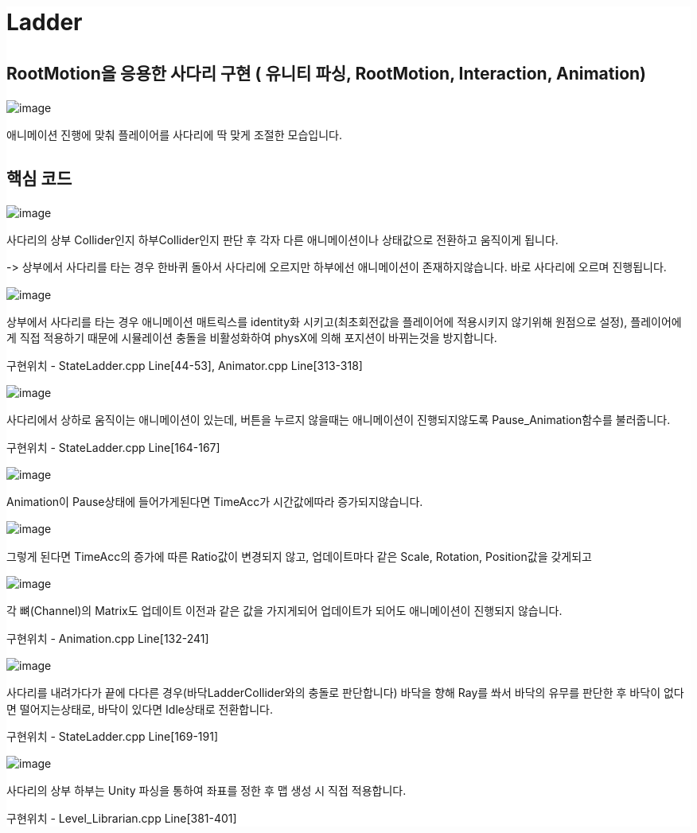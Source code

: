 # Ladder

## RootMotion을 응용한 사다리 구현 ( 유니티 파싱, RootMotion, Interaction, Animation)

<img width="686" alt="image" src="https://github.com/KimDaeMins/Portfolio/assets/68540137/979dadf6-3052-4554-8404-1ecb6e892128">

애니메이션 진행에 맞춰 플레이어를 사다리에 딱 맞게 조절한 모습입니다.

## 핵심 코드

<img width="437" alt="image" src="https://github.com/KimDaeMins/Portfolio/assets/68540137/93d9767d-5c2b-437f-909a-20ea7faad338">

사다리의 상부 Collider인지 하부Collider인지 판단 후 각자 다른 애니메이션이나 상태값으로 전환하고 움직이게 됩니다.

-> 상부에서 사다리를 타는 경우 한바퀴 돌아서 사다리에 오르지만 하부에선 애니메이션이 존재하지않습니다. 바로 사다리에 오르며 진행됩니다.

<img width="435" alt="image" src="https://github.com/KimDaeMins/Portfolio/assets/68540137/a141e8de-bcbd-441e-9457-60bf5d1eb16d">

상부에서 사다리를 타는 경우 애니메이션 매트릭스를 identity화 시키고(최초회전값을 플레이어에 적용시키지 않기위해 원점으로 설정), 플레이어에게 직접 적용하기 때문에 시뮬레이션 충돌을 비활성화하여 physX에 의해 포지션이 바뀌는것을 방지합니다.

구현위치 - StateLadder.cpp Line[44-53],  Animator.cpp Line[313-318]

<img width="264" alt="image" src="https://github.com/KimDaeMins/Portfolio/assets/68540137/21fd1332-8291-4ed7-a645-8a0e5711a433">

사다리에서 상하로 움직이는 애니메이션이 있는데, 버튼을 누르지 않을때는 애니메이션이 진행되지않도록 Pause_Animation함수를 불러줍니다.

구현위치 - StateLadder.cpp Line[164-167]

<img width="329" alt="image" src="https://github.com/KimDaeMins/Portfolio/assets/68540137/74edf0da-f4b1-4588-a7e6-80903cc73147">

Animation이 Pause상태에 들어가게된다면 TimeAcc가 시간값에따라 증가되지않습니다.

<img width="601" alt="image" src="https://github.com/KimDaeMins/Portfolio/assets/68540137/022606ed-7516-46a1-943f-2c86e0435c09">

그렇게 된다면 TimeAcc의 증가에 따른 Ratio값이 변경되지 않고, 업데이트마다 같은 Scale, Rotation, Position값을 갖게되고

<img width="823" alt="image" src="https://github.com/KimDaeMins/Portfolio/assets/68540137/327f95cd-031e-46c8-a832-99613efc415c">

각 뼈(Channel)의 Matrix도 업데이트 이전과 같은 값을 가지게되어 업데이트가 되어도 애니메이션이 진행되지 않습니다.

구현위치 - Animation.cpp Line[132-241]

<img width="726" alt="image" src="https://github.com/KimDaeMins/Portfolio/assets/68540137/67c7153e-80f1-48d4-b53b-b2351c777be3">

사다리를 내려가다가 끝에 다다른 경우(바닥LadderCollider와의 충돌로 판단합니다) 바닥을 향해 Ray를 쏴서 바닥의 유무를 판단한 후 바닥이 없다면 떨어지는상태로, 바닥이 있다면 Idle상태로 전환합니다.

구현위치 - StateLadder.cpp Line[169-191]

<img width="778" alt="image" src="https://github.com/KimDaeMins/Portfolio/assets/68540137/f7bd0534-a953-47bc-a46c-53a3ca2e5576">

사다리의 상부 하부는 Unity 파싱을 통하여 좌표를 정한 후 맵 생성 시 직접 적용합니다.

구현위치 - Level_Librarian.cpp Line[381-401]
